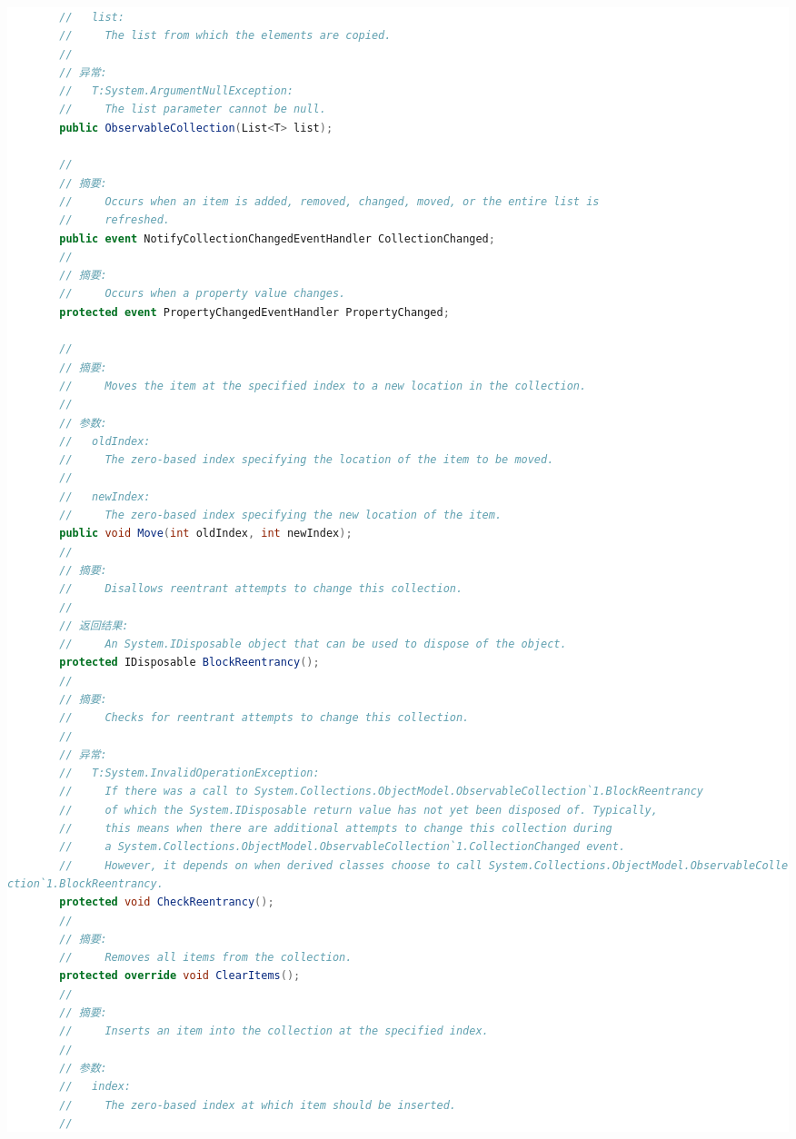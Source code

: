 ```c#
        //   list:
        //     The list from which the elements are copied.
        //
        // 异常:
        //   T:System.ArgumentNullException:
        //     The list parameter cannot be null.
        public ObservableCollection(List<T> list);

        //
        // 摘要:
        //     Occurs when an item is added, removed, changed, moved, or the entire list is
        //     refreshed.
        public event NotifyCollectionChangedEventHandler CollectionChanged;
        //
        // 摘要:
        //     Occurs when a property value changes.
        protected event PropertyChangedEventHandler PropertyChanged;

        //
        // 摘要:
        //     Moves the item at the specified index to a new location in the collection.
        //
        // 参数:
        //   oldIndex:
        //     The zero-based index specifying the location of the item to be moved.
        //
        //   newIndex:
        //     The zero-based index specifying the new location of the item.
        public void Move(int oldIndex, int newIndex);
        //
        // 摘要:
        //     Disallows reentrant attempts to change this collection.
        //
        // 返回结果:
        //     An System.IDisposable object that can be used to dispose of the object.
        protected IDisposable BlockReentrancy();
        //
        // 摘要:
        //     Checks for reentrant attempts to change this collection.
        //
        // 异常:
        //   T:System.InvalidOperationException:
        //     If there was a call to System.Collections.ObjectModel.ObservableCollection`1.BlockReentrancy
        //     of which the System.IDisposable return value has not yet been disposed of. Typically,
        //     this means when there are additional attempts to change this collection during
        //     a System.Collections.ObjectModel.ObservableCollection`1.CollectionChanged event.
        //     However, it depends on when derived classes choose to call System.Collections.ObjectModel.ObservableCollection`1.BlockReentrancy.
        protected void CheckReentrancy();
        //
        // 摘要:
        //     Removes all items from the collection.
        protected override void ClearItems();
        //
        // 摘要:
        //     Inserts an item into the collection at the specified index.
        //
        // 参数:
        //   index:
        //     The zero-based index at which item should be inserted.
        //
```